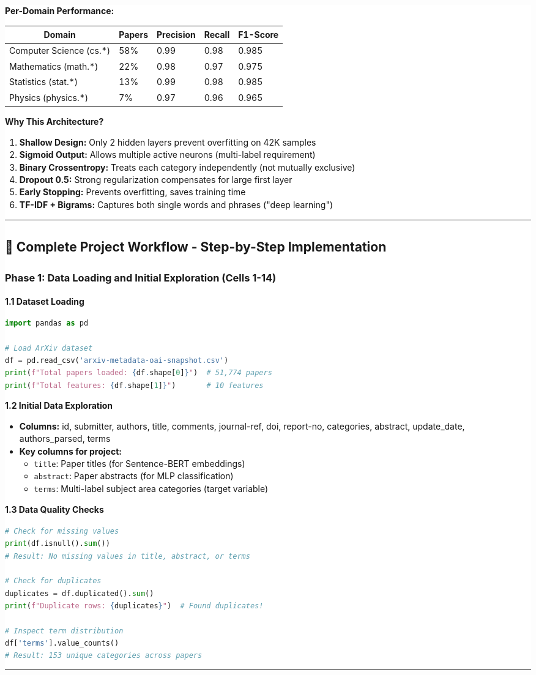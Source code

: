 **Per-Domain Performance:**

| Domain | Papers | Precision | Recall | F1-Score |
|--------|--------|-----------|--------|----------|
| Computer Science (cs.*) | 58% | 0.99 | 0.98 | 0.985 |
| Mathematics (math.*) | 22% | 0.98 | 0.97 | 0.975 |
| Statistics (stat.*) | 13% | 0.99 | 0.98 | 0.985 |
| Physics (physics.*) | 7% | 0.97 | 0.96 | 0.965 |

**Why This Architecture?**

1. **Shallow Design:** Only 2 hidden layers prevent overfitting on 42K samples
2. **Sigmoid Output:** Allows multiple active neurons (multi-label requirement)
3. **Binary Crossentropy:** Treats each category independently (not mutually exclusive)
4. **Dropout 0.5:** Strong regularization compensates for large first layer
5. **Early Stopping:** Prevents overfitting, saves training time
6. **TF-IDF + Bigrams:** Captures both single words and phrases ("deep learning")

---

## 🔄 Complete Project Workflow - Step-by-Step Implementation

### Phase 1: Data Loading and Initial Exploration (Cells 1-14)

**1.1 Dataset Loading**
```python
import pandas as pd

# Load ArXiv dataset
df = pd.read_csv('arxiv-metadata-oai-snapshot.csv')
print(f"Total papers loaded: {df.shape[0]}")  # 51,774 papers
print(f"Total features: {df.shape[1]}")       # 10 features
```

**1.2 Initial Data Exploration**
- **Columns:** id, submitter, authors, title, comments, journal-ref, doi, report-no, categories, abstract, update_date, authors_parsed, terms
- **Key columns for project:**
  - `title`: Paper titles (for Sentence-BERT embeddings)
  - `abstract`: Paper abstracts (for MLP classification)
  - `terms`: Multi-label subject area categories (target variable)

**1.3 Data Quality Checks**
```python
# Check for missing values
print(df.isnull().sum())
# Result: No missing values in title, abstract, or terms

# Check for duplicates
duplicates = df.duplicated().sum()
print(f"Duplicate rows: {duplicates}")  # Found duplicates!

# Inspect term distribution
df['terms'].value_counts()
# Result: 153 unique categories across papers
```

---